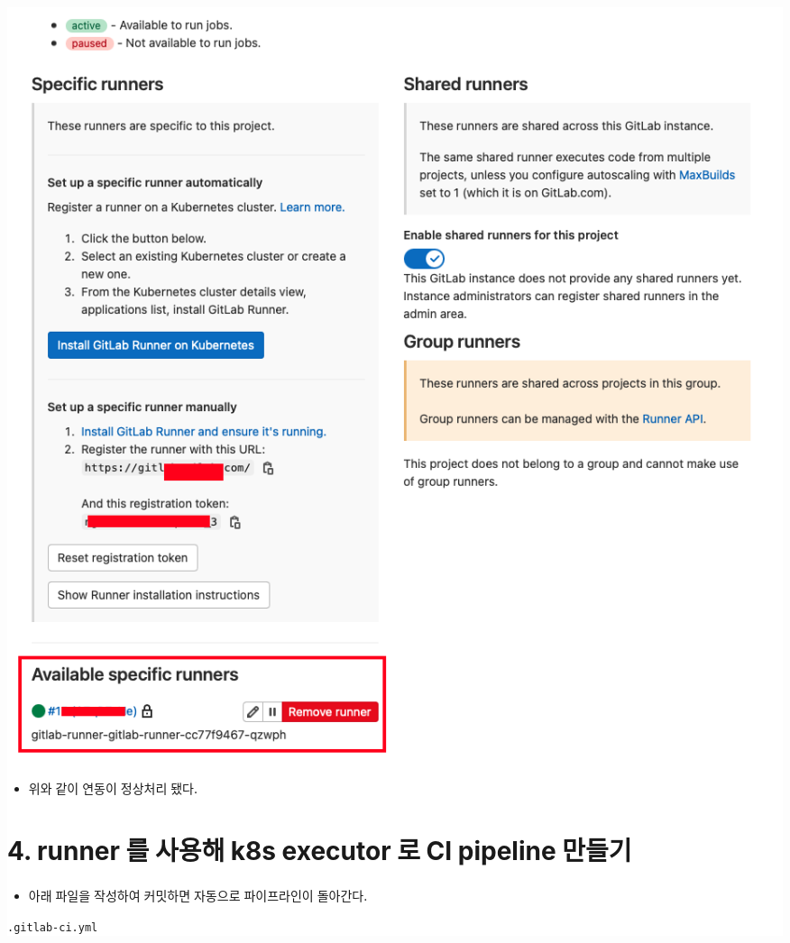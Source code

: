 ![](/.uploads/2021-06-19-18-05-38.png)

- 위와 같이 연동이 정상처리 됐다.

# 4. runner 를 사용해 k8s executor 로 CI pipeline 만들기

- 아래 파일을 작성하여 커밋하면 자동으로 파이프라인이 돌아간다.

`.gitlab-ci.yml`
